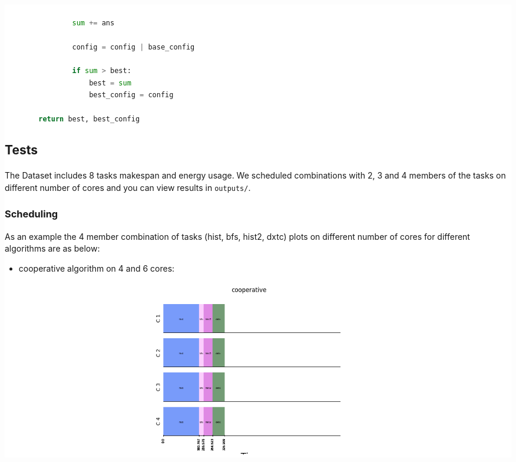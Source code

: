 ```python
                
                sum += ans
                
                config = config | base_config

                if sum > best:
                    best = sum
                    best_config = config
                    
        return best, best_config
```


## Tests

The Dataset includes 8 tasks makespan and energy usage. We scheduled combinations with 2, 3 and 4 members of the tasks on different number of cores and you can view results in `outputs/`. 

### Scheduling

As an example the 4 member combination of tasks (hist, bfs, hist2, dxtc) plots on different number of cores for different algorithms are as below:

* cooperative algorithm on 4 and 6 cores:
<p align="center">
    <img src="outputs/scheduling/4/4_4_coop_hist_bfs_hist2_dxtc.png" width="45%">
    &nbsp; &nbsp; &nbsp; &nbsp;